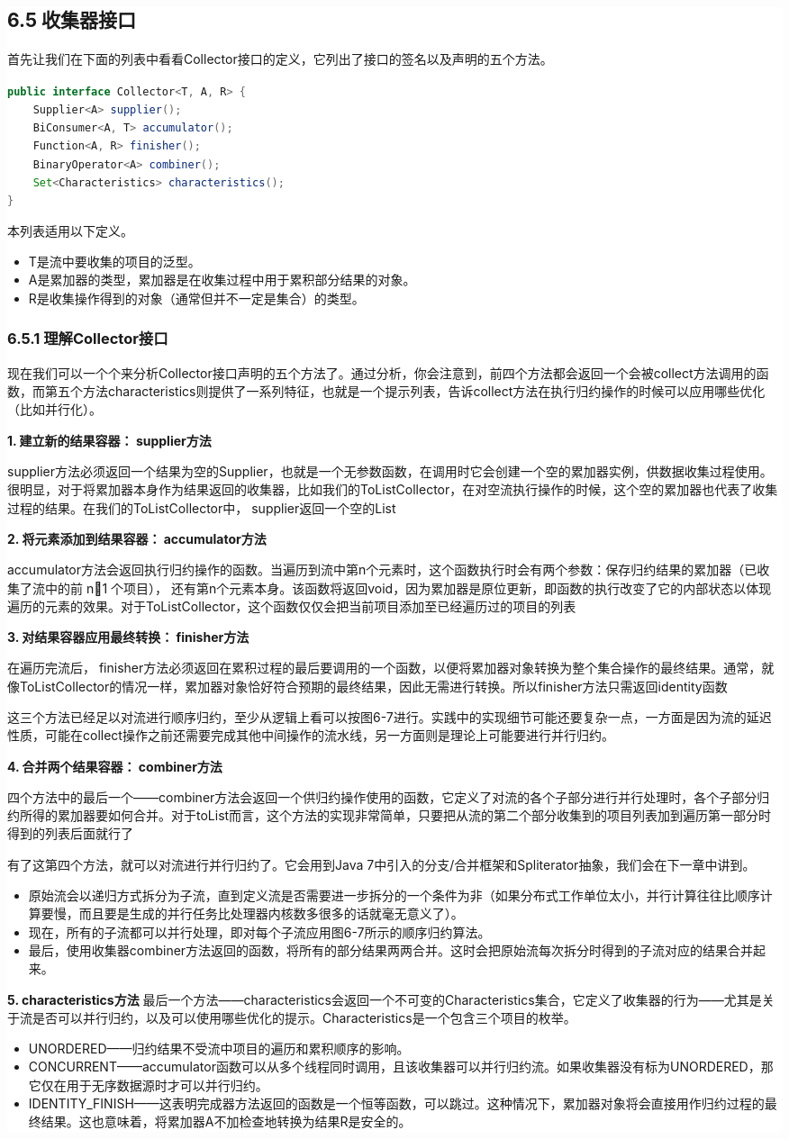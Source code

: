 
## 6.5 收集器接口

首先让我们在下面的列表中看看Collector接口的定义，它列出了接口的签名以及声明的五个方法。
~~~java
public interface Collector<T, A, R> {
    Supplier<A> supplier();
    BiConsumer<A, T> accumulator();
    Function<A, R> finisher();
    BinaryOperator<A> combiner();
    Set<Characteristics> characteristics();
}
~~~
本列表适用以下定义。

- T是流中要收集的项目的泛型。
- A是累加器的类型，累加器是在收集过程中用于累积部分结果的对象。
- R是收集操作得到的对象（通常但并不一定是集合）的类型。

### 6.5.1 理解Collector接口

现在我们可以一个个来分析Collector接口声明的五个方法了。通过分析，你会注意到，前四个方法都会返回一个会被collect方法调用的函数，而第五个方法characteristics则提供了一系列特征，也就是一个提示列表，告诉collect方法在执行归约操作的时候可以应用哪些优化（比如并行化）。

**1. 建立新的结果容器： supplier方法**

supplier方法必须返回一个结果为空的Supplier，也就是一个无参数函数，在调用时它会创建一个空的累加器实例，供数据收集过程使用。很明显，对于将累加器本身作为结果返回的收集器，比如我们的ToListCollector，在对空流执行操作的时候，这个空的累加器也代表了收集过程的结果。在我们的ToListCollector中， supplier返回一个空的List

**2. 将元素添加到结果容器： accumulator方法**

accumulator方法会返回执行归约操作的函数。当遍历到流中第n个元素时，这个函数执行时会有两个参数：保存归约结果的累加器（已收集了流中的前 n1 个项目）， 还有第n个元素本身。该函数将返回void，因为累加器是原位更新，即函数的执行改变了它的内部状态以体现遍历的元素的效果。对于ToListCollector，这个函数仅仅会把当前项目添加至已经遍历过的项目的列表

**3. 对结果容器应用最终转换： finisher方法**

在遍历完流后， finisher方法必须返回在累积过程的最后要调用的一个函数，以便将累加器对象转换为整个集合操作的最终结果。通常，就像ToListCollector的情况一样，累加器对象恰好符合预期的最终结果，因此无需进行转换。所以finisher方法只需返回identity函数

这三个方法已经足以对流进行顺序归约，至少从逻辑上看可以按图6-7进行。实践中的实现细节可能还要复杂一点，一方面是因为流的延迟性质，可能在collect操作之前还需要完成其他中间操作的流水线，另一方面则是理论上可能要进行并行归约。

**4. 合并两个结果容器： combiner方法**

四个方法中的最后一个——combiner方法会返回一个供归约操作使用的函数，它定义了对流的各个子部分进行并行处理时，各个子部分归约所得的累加器要如何合并。对于toList而言，这个方法的实现非常简单，只要把从流的第二个部分收集到的项目列表加到遍历第一部分时得到的列表后面就行了

有了这第四个方法，就可以对流进行并行归约了。它会用到Java 7中引入的分支/合并框架和Spliterator抽象，我们会在下一章中讲到。

- 原始流会以递归方式拆分为子流，直到定义流是否需要进一步拆分的一个条件为非（如果分布式工作单位太小，并行计算往往比顺序计算要慢，而且要是生成的并行任务比处理器内核数多很多的话就毫无意义了）。
- 现在，所有的子流都可以并行处理，即对每个子流应用图6-7所示的顺序归约算法。
- 最后，使用收集器combiner方法返回的函数，将所有的部分结果两两合并。这时会把原始流每次拆分时得到的子流对应的结果合并起来。

**5. characteristics方法**
最后一个方法——characteristics会返回一个不可变的Characteristics集合，它定义了收集器的行为——尤其是关于流是否可以并行归约，以及可以使用哪些优化的提示。Characteristics是一个包含三个项目的枚举。

- UNORDERED——归约结果不受流中项目的遍历和累积顺序的影响。
- CONCURRENT——accumulator函数可以从多个线程同时调用，且该收集器可以并行归约流。如果收集器没有标为UNORDERED，那它仅在用于无序数据源时才可以并行归约。
- IDENTITY_FINISH——这表明完成器方法返回的函数是一个恒等函数，可以跳过。这种情况下，累加器对象将会直接用作归约过程的最终结果。这也意味着，将累加器A不加检查地转换为结果R是安全的。
